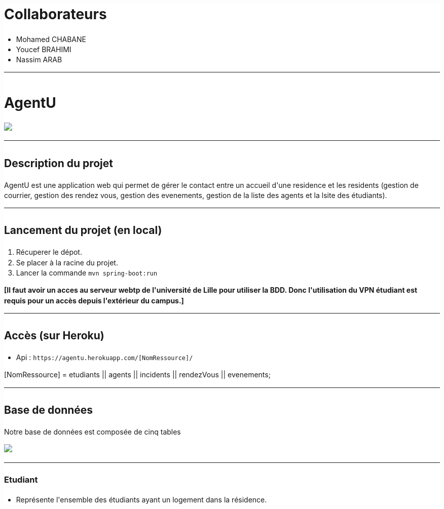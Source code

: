 # Collaborateurs
* Mohamed CHABANE
* Youcef BRAHIMI
* Nassim ARAB

---
# AgentU 
![](https://i.imgur.com/PHCMlWQ.jpg)


___
## Description du projet 

AgentU est une application web qui permet de gérer le contact entre un accueil d'une residence et les residents (gestion de courrier, gestion des rendez vous, gestion des evenements, gestion de la liste des agents et la lsite des étudiants).

___
## Lancement du projet (en local)

1. Récuperer le dépot.
2. Se placer à la racine du projet.
3. Lancer la commande `mvn spring-boot:run`

**[Il faut avoir un acces au serveur webtp de l'université de Lille pour utiliser la BDD. Donc l'utilisation du VPN étudiant est requis pour un accès depuis l'extérieur du campus.]**

___
## Accès (sur Heroku)
- Api : `https://agentu.herokuapp.com/[NomRessource]/`

[NomRessource] = etudiants || agents || incidents || rendezVous || evenements;

___
## Base de données 
Notre base de données est composée de cinq tables





![](https://i.imgur.com/ML2jKs1.png)

---

### Etudiant

* Représente l'ensemble des étudiants ayant un logement dans la résidence. 
